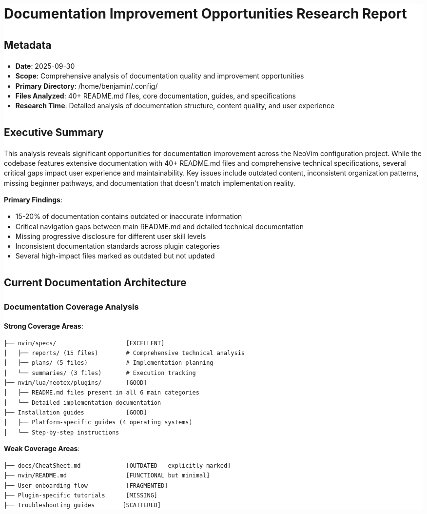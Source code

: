 # Documentation Improvement Opportunities Research Report

## Metadata
- **Date**: 2025-09-30
- **Scope**: Comprehensive analysis of documentation quality and improvement opportunities
- **Primary Directory**: /home/benjamin/.config/
- **Files Analyzed**: 40+ README.md files, core documentation, guides, and specifications
- **Research Time**: Detailed analysis of documentation structure, content quality, and user experience

## Executive Summary

This analysis reveals significant opportunities for documentation improvement across the NeoVim configuration project. While the codebase features extensive documentation with 40+ README.md files and comprehensive technical specifications, several critical gaps impact user experience and maintainability. Key issues include outdated content, inconsistent organization patterns, missing beginner pathways, and documentation that doesn't match implementation reality.

**Primary Findings**:
- 15-20% of documentation contains outdated or inaccurate information
- Critical navigation gaps between main README.md and detailed technical documentation
- Missing progressive disclosure for different user skill levels
- Inconsistent documentation standards across plugin categories
- Several high-impact files marked as outdated but not updated

## Current Documentation Architecture

### Documentation Coverage Analysis

**Strong Coverage Areas**:
```
├── nvim/specs/                    [EXCELLENT]
│   ├── reports/ (15 files)        # Comprehensive technical analysis
│   ├── plans/ (5 files)           # Implementation planning
│   └── summaries/ (3 files)       # Execution tracking
├── nvim/lua/neotex/plugins/       [GOOD]
│   ├── README.md files present in all 6 main categories
│   └── Detailed implementation documentation
├── Installation guides            [GOOD]
│   ├── Platform-specific guides (4 operating systems)
│   └── Step-by-step instructions
```

**Weak Coverage Areas**:
```
├── docs/CheatSheet.md             [OUTDATED - explicitly marked]
├── nvim/README.md                 [FUNCTIONAL but minimal]
├── User onboarding flow           [FRAGMENTED]
├── Plugin-specific tutorials      [MISSING]
├── Troubleshooting guides        [SCATTERED]
```
